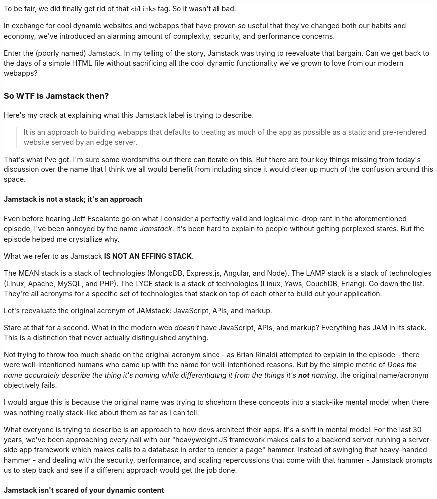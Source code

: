 To be fair, we did finally get rid of that `<blink>` tag. So it wasn't all bad.

In exchange for cool dynamic websites and webapps that have proven so useful that they've changed both our habits and economy, we've introduced an alarming amount of complexity, security, and performance concerns.

Enter the (poorly named) Jamstack. In my telling of the story, Jamstack was trying to reevaluate that bargain. Can we get back to the days of a simple HTML file without sacrificing all the cool dynamic functionality we've grown to love from our modern webapps?

### So WTF is Jamstack then?

Here's my crack at explaining what this Jamstack label is trying to describe.

> It is an approach to building webapps that defaults to treating as much of the app as possible as a static and pre-rendered website served by an edge server.

That's what I've got. I'm sure some wordsmiths out there can iterate on this. But there are four key things missing from today's discussion over the name that I think we all would benefit from including since it would clear up much of the confusion around this space.

#### Jamstack is not a stack; it's an approach

Even before hearing [Jeff Escalante] go on what I consider a perfectly valid and logical mic-drop rant in the aforementioned episode, I've been annoyed by the name _Jamstack_. It's been hard to explain to people without getting perplexed stares. But the episode helped me crystallize why.

What we refer to as Jamstack **IS NOT AN EFFING STACK**.

The MEAN stack is a stack of technologies (MongoDB, Express.js, Angular, and Node). The LAMP stack is a stack of technologies (Linux, Apache, MySQL, and PHP). The LYCE stack is a stack of technologies (Linux, Yaws, CouchDB, Erlang). Go down the [list][stack list]. They're all acronyms for a specific set of technologies that stack on top of each other to build out your application.

Let's reevaluate the original acronym of JAMstack: JavaScript, APIs, and markup.

Stare at that for a second. What in the modern web _doesn't_ have JavaScript, APIs, and markup? Everything has JAM in its stack. This is a distinction that never actually distinguished anything.

Not trying to throw too much shade on the original acronym since - as [Brian Rinaldi] attempted to explain in the episode - there were well-intentioned humans who came up with the name for well-intentioned reasons. But by the simple metric of _Does the name accurately describe the thing it's naming while differentiating it from the things it's **not** naming_, the original name/acronym objectively fails.

I would argue this is because the original name was trying to shoehorn these concepts into a stack-like mental model when there was nothing really stack-like about them as far as I can tell.

What everyone is trying to describe is an approach to how devs architect their apps. It's a shift in mental model. For the last 30 years, we've been approaching every nail with our "heavyweight JS framework makes calls to a backend server running a server-side app framework which makes calls to a database in order to render a page" hammer. Instead of swinging that heavy-handed hammer - and dealing with the security, performance, and scaling repercussions that come with that hammer - Jamstack prompts us to step back and see if a different approach would get the job done.

#### Jamstack isn't scared of your dynamic content


[javascript jam]: https://www.javascriptjam.com/episode/episode-5-panel-debate-what-is-jamstack
[naming is hard]: http://thecodelesscode.com/case/220
[gore]: https://origins.osu.edu/history-news/gore-did-help-invent-internet
[jeff escalante]: https://twitter.com/jescalan
[brian rinaldi]: https://twitter.com/remotesynth
[kapehe sevilleja]: https://twitter.com/kapehe_ok
[stack list]: https://en.wikipedia.org/wiki/Solution_stack
[the evolution of jamstack]: https://cfe.dev/events/jamstack-identity-crisis/
[learn with jason]: https://www.learnwithjason.dev/pushing-the-limits-of-static-sites-with-sanity